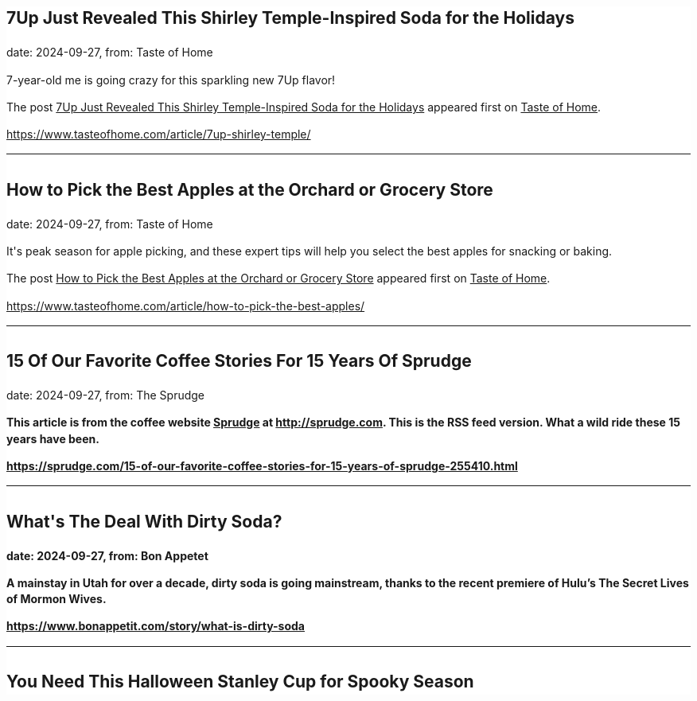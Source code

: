 ## 7Up Just Revealed This Shirley Temple-Inspired Soda for the Holidays

date: 2024-09-27, from: Taste of Home

<p>7-year-old me is going crazy for this sparkling new 7Up flavor!</p>
<p>The post <a href="https://www.tasteofhome.com/article/7up-shirley-temple/">7Up Just Revealed This Shirley Temple-Inspired Soda for the Holidays</a> appeared first on <a href="https://www.tasteofhome.com">Taste of Home</a>.</p>
 

<https://www.tasteofhome.com/article/7up-shirley-temple/>

---

## How to Pick the Best Apples at the Orchard or Grocery Store

date: 2024-09-27, from: Taste of Home

<p>It's peak season for apple picking, and these expert tips will help you select the best apples for snacking or baking.</p>
<p>The post <a href="https://www.tasteofhome.com/article/how-to-pick-the-best-apples/">How to Pick the Best Apples at the Orchard or Grocery Store</a> appeared first on <a href="https://www.tasteofhome.com">Taste of Home</a>.</p>
 

<https://www.tasteofhome.com/article/how-to-pick-the-best-apples/>

---

## 15 Of Our Favorite Coffee Stories For 15 Years Of Sprudge

date: 2024-09-27, from: The Sprudge

<strong>This article is from the coffee website <a href="http://sprudge.com">Sprudge</a> at <a href="http://sprudge.com">http://sprudge.com</a>. This is the RSS feed version. What a wild ride these 15 years have been. 

<https://sprudge.com/15-of-our-favorite-coffee-stories-for-15-years-of-sprudge-255410.html>

---

## What's The Deal With Dirty Soda?

date: 2024-09-27, from: Bon Appetet

A mainstay in Utah for over a decade, dirty soda is going mainstream, thanks to the recent premiere of Hulu’s The Secret Lives of Mormon Wives. 

<https://www.bonappetit.com/story/what-is-dirty-soda>

---

## You Need This Halloween Stanley Cup for Spooky Season

